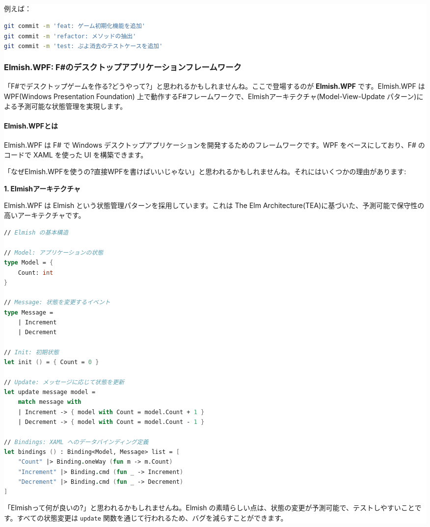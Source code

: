 例えば：

```bash
git commit -m 'feat: ゲーム初期化機能を追加'
git commit -m 'refactor: メソッドの抽出'
git commit -m 'test: ぷよ消去のテストケースを追加'
```

### Elmish.WPF: F#のデスクトップアプリケーションフレームワーク

「F#でデスクトップゲームを作る?どうやって?」と思われるかもしれませんね。ここで登場するのが **Elmish.WPF** です。Elmish.WPF は WPF(Windows Presentation Foundation) 上で動作するF#フレームワークで、Elmishアーキテクチャ(Model-View-Update パターン)による予測可能な状態管理を実現します。

#### Elmish.WPFとは

Elmish.WPF は F# で Windows デスクトップアプリケーションを開発するためのフレームワークです。WPF をベースにしており、F# のコードで XAML を使った UI を構築できます。

「なぜElmish.WPFを使うの?直接WPFを書けばいいじゃない」と思われるかもしれませんね。それにはいくつかの理由があります:

**1. Elmishアーキテクチャ**

Elmish.WPF は Elmish という状態管理パターンを採用しています。これは The Elm Architecture(TEA)に基づいた、予測可能で保守性の高いアーキテクチャです。

```fsharp
// Elmish の基本構造

// Model: アプリケーションの状態
type Model = {
    Count: int
}

// Message: 状態を変更するイベント
type Message =
    | Increment
    | Decrement

// Init: 初期状態
let init () = { Count = 0 }

// Update: メッセージに応じて状態を更新
let update message model =
    match message with
    | Increment -> { model with Count = model.Count + 1 }
    | Decrement -> { model with Count = model.Count - 1 }

// Bindings: XAML へのデータバインディング定義
let bindings () : Binding<Model, Message> list = [
    "Count" |> Binding.oneWay (fun m -> m.Count)
    "Increment" |> Binding.cmd (fun _ -> Increment)
    "Decrement" |> Binding.cmd (fun _ -> Decrement)
]
```

「Elmishって何が良いの?」と思われるかもしれませんね。Elmish の素晴らしい点は、状態の変更が予測可能で、テストしやすいことです。すべての状態変更は `update` 関数を通じて行われるため、バグを減らすことができます。
